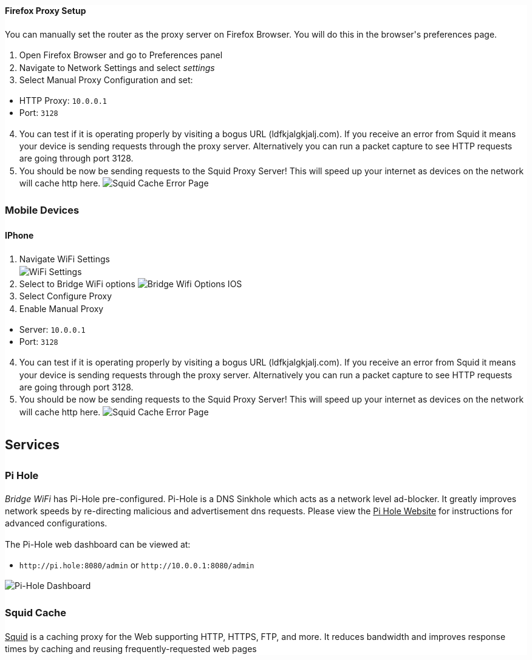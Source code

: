 #### Firefox Proxy Setup
You can manually set the router as the proxy server on Firefox Browser. You will do this in the browser's preferences page.

1. Open Firefox Browser and go to Preferences panel
2. Navigate to Network Settings and select *settings*
3. Select Manual Proxy Configuration and set:
  - HTTP Proxy: `10.0.0.1`
  - Port: `3128`
4. You can test if it is operating properly by visiting a bogus URL (ldfkjalgkjalj.com). If you receive an error from Squid it means your device is sending requests through the proxy server. Alternatively you can run a packet capture to see HTTP requests are going through port 3128.
5. You should be now be sending requests to the Squid Proxy Server! This will speed up your internet as devices on the network will cache http here.
![Squid Cache Error Page](https://sandbox.markofthelam.com/img/squiderror.png)
  
### Mobile Devices
#### IPhone
1. Navigate WiFi Settings  
![WiFi Settings](https://sandbox.markofthelam.com/img/ios1.jpg)
2. Select to Bridge WiFi options 
![Bridge Wifi Options IOS](https://sandbox.markofthelam.com/img/ios2.jpg)
3. Select Configure Proxy
4. Enable Manual Proxy
  - Server: `10.0.0.1`
  - Port: `3128`
4. You can test if it is operating properly by visiting a bogus URL (ldfkjalgkjalj.com). If you receive an error from Squid it means your device is sending requests through the proxy server. Alternatively you can run a packet capture to see HTTP requests are going through port 3128.
5. You should be now be sending requests to the Squid Proxy Server! This will speed up your internet as devices on the network will cache http here.
![Squid Cache Error Page](https://sandbox.markofthelam.com/img/squiderror.png)
  

## Services
### Pi Hole
*Bridge WiFi* has Pi-Hole pre-configured. Pi-Hole is a DNS Sinkhole which acts as a network level ad-blocker. It greatly improves network speeds by re-directing malicious and advertisement dns requests. Please view the [Pi Hole Website](https://pi-hole.net/) for instructions for advanced configurations.

The Pi-Hole web dashboard can be viewed at:
- `http://pi.hole:8080/admin` or `http://10.0.0.1:8080/admin`

![Pi-Hole Dashboard](https://sandbox.markofthelam.com/img/piholedashboard.png)

### Squid Cache
[Squid](http://www.squid-cache.org/) is a caching proxy for the Web supporting HTTP, HTTPS, FTP, and more. It reduces bandwidth and improves response times by caching and reusing frequently-requested web pages
